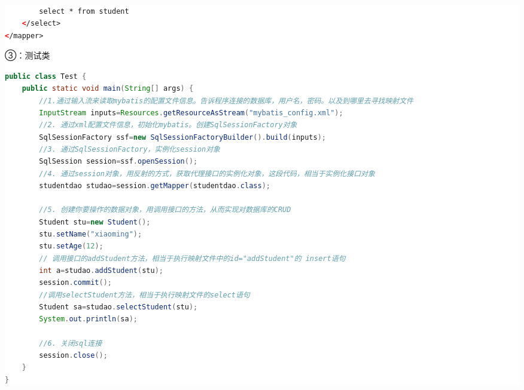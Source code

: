```xml
        select * from student
    </select>
</mapper>

```

③：测试类
```java
public class Test {
	public static void main(String[] args) {
        //1.通过输入流来读取mybatis的配置文件信息。告诉程序连接的数据库，用户名，密码。以及到哪里去寻找映射文件
        InputStream inputs=Resources.getResourceAsStream("mybatis_config.xml");
        //2. 通过xml配置文件信息，初始化mybatis。创建SqlSessionFactory对象
        SqlSessionFactory ssf=new SqlSessionFactoryBuilder().build(inputs);
        //3. 通过SqlSessionFactory，实例化session对象
        SqlSession session=ssf.openSession();
        //4. 通过session对象，用反射的方式，获取代理接口的实例化对象，这段代码，相当于实例化接口对象
        studentdao studao=session.getMapper(studentdao.class);

        //5. 创建你要操作的数据对象，用调用接口的方法，从而实现对数据库的CRUD
        Student stu=new Student();
        stu.setName("xiaoming");
        stu.setAge(12);
        // 调用接口的addStudent方法，相当于执行映射文件中的id="addStudent"的 insert语句
        int a=studao.addStudent(stu);
        session.commit();            
        //调用selectStudent方法，相当于执行映射文件的select语句
        Student sa=studao.selectStudent(stu);
        System.out.println(sa);
        
        //6. 关闭sql连接
        session.close();
	}
}

```
